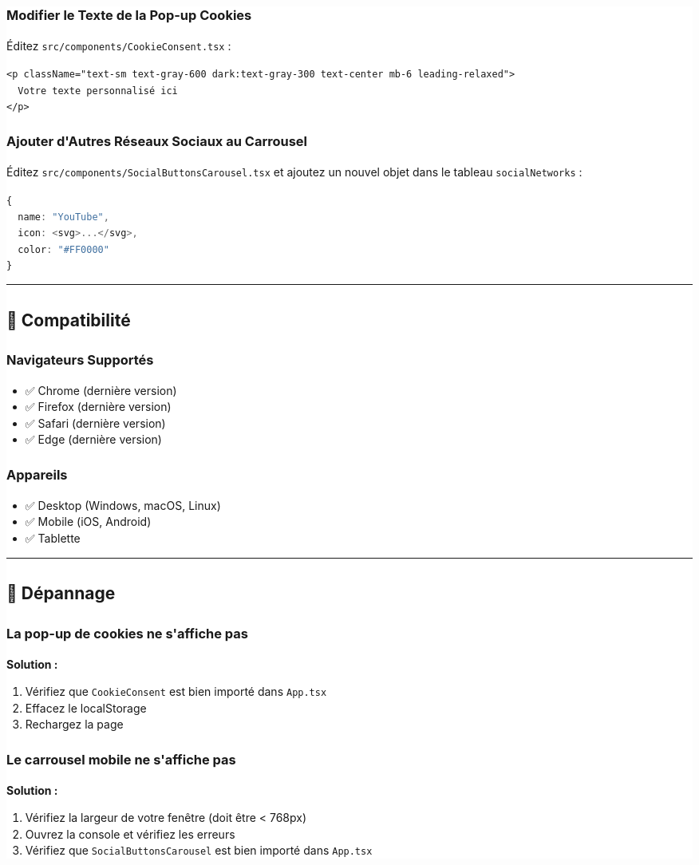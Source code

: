 ### Modifier le Texte de la Pop-up Cookies

Éditez `src/components/CookieConsent.tsx` :

```tsx
<p className="text-sm text-gray-600 dark:text-gray-300 text-center mb-6 leading-relaxed">
  Votre texte personnalisé ici
</p>
```

### Ajouter d'Autres Réseaux Sociaux au Carrousel

Éditez `src/components/SocialButtonsCarousel.tsx` et ajoutez un nouvel objet dans le tableau `socialNetworks` :

```typescript
{
  name: "YouTube",
  icon: <svg>...</svg>,
  color: "#FF0000"
}
```

---

## 📱 Compatibilité

### Navigateurs Supportés
- ✅ Chrome (dernière version)
- ✅ Firefox (dernière version)
- ✅ Safari (dernière version)
- ✅ Edge (dernière version)

### Appareils
- ✅ Desktop (Windows, macOS, Linux)
- ✅ Mobile (iOS, Android)
- ✅ Tablette

---

## 🐛 Dépannage

### La pop-up de cookies ne s'affiche pas

**Solution :**
1. Vérifiez que `CookieConsent` est bien importé dans `App.tsx`
2. Effacez le localStorage
3. Rechargez la page

### Le carrousel mobile ne s'affiche pas

**Solution :**
1. Vérifiez la largeur de votre fenêtre (doit être < 768px)
2. Ouvrez la console et vérifiez les erreurs
3. Vérifiez que `SocialButtonsCarousel` est bien importé dans `App.tsx`
